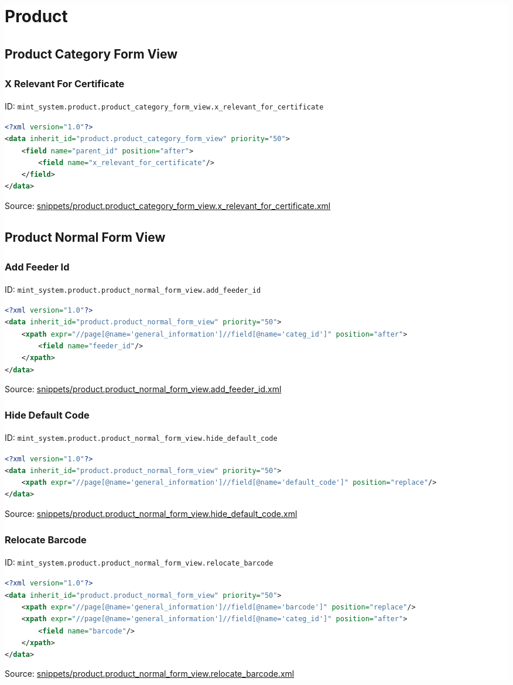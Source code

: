 # Product
## Product Category Form View  
### X Relevant For Certificate  
ID: `mint_system.product.product_category_form_view.x_relevant_for_certificate`  
```xml
<?xml version="1.0"?>
<data inherit_id="product.product_category_form_view" priority="50">
    <field name="parent_id" position="after">
        <field name="x_relevant_for_certificate"/>
    </field>
</data>

```
Source: [snippets/product.product_category_form_view.x_relevant_for_certificate.xml](https://github.com/Mint-System/Odoo-Build/tree/16.0/snippets/product.product_category_form_view.x_relevant_for_certificate.xml)

## Product Normal Form View  
### Add Feeder Id  
ID: `mint_system.product.product_normal_form_view.add_feeder_id`  
```xml
<?xml version="1.0"?>
<data inherit_id="product.product_normal_form_view" priority="50">
    <xpath expr="//page[@name='general_information']//field[@name='categ_id']" position="after">
        <field name="feeder_id"/>
    </xpath>
</data>

```
Source: [snippets/product.product_normal_form_view.add_feeder_id.xml](https://github.com/Mint-System/Odoo-Build/tree/16.0/snippets/product.product_normal_form_view.add_feeder_id.xml)

### Hide Default Code  
ID: `mint_system.product.product_normal_form_view.hide_default_code`  
```xml
<?xml version="1.0"?>
<data inherit_id="product.product_normal_form_view" priority="50">
    <xpath expr="//page[@name='general_information']//field[@name='default_code']" position="replace"/>
</data>

```
Source: [snippets/product.product_normal_form_view.hide_default_code.xml](https://github.com/Mint-System/Odoo-Build/tree/16.0/snippets/product.product_normal_form_view.hide_default_code.xml)

### Relocate Barcode  
ID: `mint_system.product.product_normal_form_view.relocate_barcode`  
```xml
<?xml version="1.0"?>
<data inherit_id="product.product_normal_form_view" priority="50">
    <xpath expr="//page[@name='general_information']//field[@name='barcode']" position="replace"/>
    <xpath expr="//page[@name='general_information']//field[@name='categ_id']" position="after">
        <field name="barcode"/>
    </xpath>
</data>

```
Source: [snippets/product.product_normal_form_view.relocate_barcode.xml](https://github.com/Mint-System/Odoo-Build/tree/16.0/snippets/product.product_normal_form_view.relocate_barcode.xml)

